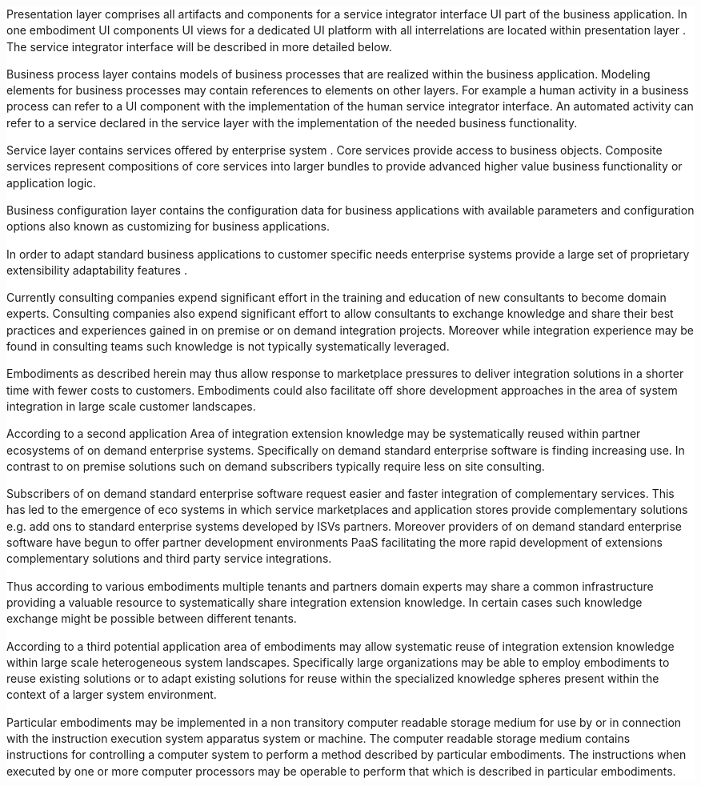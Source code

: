 Presentation layer comprises all artifacts and components for a service integrator interface UI part of the business application. In one embodiment UI components UI views for a dedicated UI platform with all interrelations are located within presentation layer . The service integrator interface will be described in more detailed below.

Business process layer contains models of business processes that are realized within the business application. Modeling elements for business processes may contain references to elements on other layers. For example a human activity in a business process can refer to a UI component with the implementation of the human service integrator interface. An automated activity can refer to a service declared in the service layer with the implementation of the needed business functionality.

Service layer contains services offered by enterprise system . Core services provide access to business objects. Composite services represent compositions of core services into larger bundles to provide advanced higher value business functionality or application logic.

Business configuration layer contains the configuration data for business applications with available parameters and configuration options also known as customizing for business applications.

In order to adapt standard business applications to customer specific needs enterprise systems provide a large set of proprietary extensibility adaptability features .

Currently consulting companies expend significant effort in the training and education of new consultants to become domain experts. Consulting companies also expend significant effort to allow consultants to exchange knowledge and share their best practices and experiences gained in on premise or on demand integration projects. Moreover while integration experience may be found in consulting teams such knowledge is not typically systematically leveraged.

Embodiments as described herein may thus allow response to marketplace pressures to deliver integration solutions in a shorter time with fewer costs to customers. Embodiments could also facilitate off shore development approaches in the area of system integration in large scale customer landscapes.

According to a second application Area of integration extension knowledge may be systematically reused within partner ecosystems of on demand enterprise systems. Specifically on demand standard enterprise software is finding increasing use. In contrast to on premise solutions such on demand subscribers typically require less on site consulting.

Subscribers of on demand standard enterprise software request easier and faster integration of complementary services. This has led to the emergence of eco systems in which service marketplaces and application stores provide complementary solutions e.g. add ons to standard enterprise systems developed by ISVs partners. Moreover providers of on demand standard enterprise software have begun to offer partner development environments PaaS facilitating the more rapid development of extensions complementary solutions and third party service integrations.

Thus according to various embodiments multiple tenants and partners domain experts may share a common infrastructure providing a valuable resource to systematically share integration extension knowledge. In certain cases such knowledge exchange might be possible between different tenants.

According to a third potential application area of embodiments may allow systematic reuse of integration extension knowledge within large scale heterogeneous system landscapes. Specifically large organizations may be able to employ embodiments to reuse existing solutions or to adapt existing solutions for reuse within the specialized knowledge spheres present within the context of a larger system environment.

Particular embodiments may be implemented in a non transitory computer readable storage medium for use by or in connection with the instruction execution system apparatus system or machine. The computer readable storage medium contains instructions for controlling a computer system to perform a method described by particular embodiments. The instructions when executed by one or more computer processors may be operable to perform that which is described in particular embodiments.
